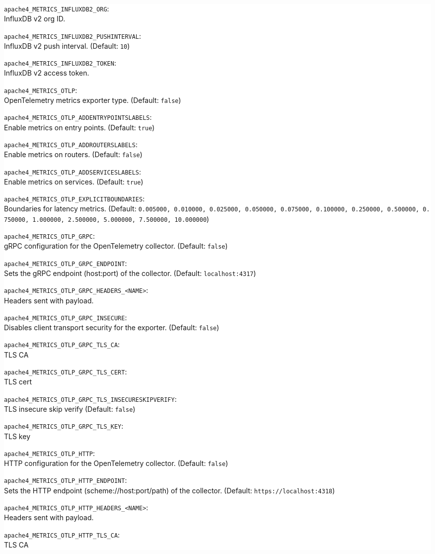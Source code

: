 `apache4_METRICS_INFLUXDB2_ORG`:  
InfluxDB v2 org ID.

`apache4_METRICS_INFLUXDB2_PUSHINTERVAL`:  
InfluxDB v2 push interval. (Default: ```10```)

`apache4_METRICS_INFLUXDB2_TOKEN`:  
InfluxDB v2 access token.

`apache4_METRICS_OTLP`:  
OpenTelemetry metrics exporter type. (Default: ```false```)

`apache4_METRICS_OTLP_ADDENTRYPOINTSLABELS`:  
Enable metrics on entry points. (Default: ```true```)

`apache4_METRICS_OTLP_ADDROUTERSLABELS`:  
Enable metrics on routers. (Default: ```false```)

`apache4_METRICS_OTLP_ADDSERVICESLABELS`:  
Enable metrics on services. (Default: ```true```)

`apache4_METRICS_OTLP_EXPLICITBOUNDARIES`:  
Boundaries for latency metrics. (Default: ```0.005000, 0.010000, 0.025000, 0.050000, 0.075000, 0.100000, 0.250000, 0.500000, 0.750000, 1.000000, 2.500000, 5.000000, 7.500000, 10.000000```)

`apache4_METRICS_OTLP_GRPC`:  
gRPC configuration for the OpenTelemetry collector. (Default: ```false```)

`apache4_METRICS_OTLP_GRPC_ENDPOINT`:  
Sets the gRPC endpoint (host:port) of the collector. (Default: ```localhost:4317```)

`apache4_METRICS_OTLP_GRPC_HEADERS_<NAME>`:  
Headers sent with payload.

`apache4_METRICS_OTLP_GRPC_INSECURE`:  
Disables client transport security for the exporter. (Default: ```false```)

`apache4_METRICS_OTLP_GRPC_TLS_CA`:  
TLS CA

`apache4_METRICS_OTLP_GRPC_TLS_CERT`:  
TLS cert

`apache4_METRICS_OTLP_GRPC_TLS_INSECURESKIPVERIFY`:  
TLS insecure skip verify (Default: ```false```)

`apache4_METRICS_OTLP_GRPC_TLS_KEY`:  
TLS key

`apache4_METRICS_OTLP_HTTP`:  
HTTP configuration for the OpenTelemetry collector. (Default: ```false```)

`apache4_METRICS_OTLP_HTTP_ENDPOINT`:  
Sets the HTTP endpoint (scheme://host:port/path) of the collector. (Default: ```https://localhost:4318```)

`apache4_METRICS_OTLP_HTTP_HEADERS_<NAME>`:  
Headers sent with payload.

`apache4_METRICS_OTLP_HTTP_TLS_CA`:  
TLS CA
